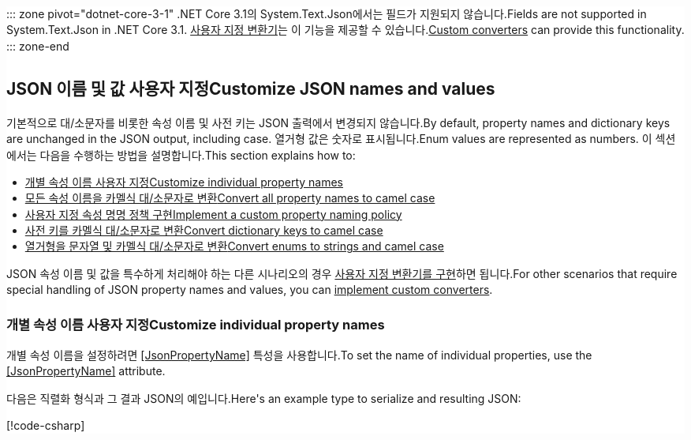 ::: zone pivot="dotnet-core-3-1"
<span data-ttu-id="0b652-215">.NET Core 3.1의 System.Text.Json에서는 필드가 지원되지 않습니다.</span><span class="sxs-lookup"><span data-stu-id="0b652-215">Fields are not supported in System.Text.Json in .NET Core 3.1.</span></span> <span data-ttu-id="0b652-216">[사용자 지정 변환기](system-text-json-converters-how-to.md)는 이 기능을 제공할 수 있습니다.</span><span class="sxs-lookup"><span data-stu-id="0b652-216">[Custom converters](system-text-json-converters-how-to.md) can provide this functionality.</span></span>
::: zone-end

## <a name="customize-json-names-and-values"></a><span data-ttu-id="0b652-217">JSON 이름 및 값 사용자 지정</span><span class="sxs-lookup"><span data-stu-id="0b652-217">Customize JSON names and values</span></span>

<span data-ttu-id="0b652-218">기본적으로 대/소문자를 비롯한 속성 이름 및 사전 키는 JSON 출력에서 변경되지 않습니다.</span><span class="sxs-lookup"><span data-stu-id="0b652-218">By default, property names and dictionary keys are unchanged in the JSON output, including case.</span></span> <span data-ttu-id="0b652-219">열거형 값은 숫자로 표시됩니다.</span><span class="sxs-lookup"><span data-stu-id="0b652-219">Enum values are represented as numbers.</span></span> <span data-ttu-id="0b652-220">이 섹션에서는 다음을 수행하는 방법을 설명합니다.</span><span class="sxs-lookup"><span data-stu-id="0b652-220">This section explains how to:</span></span>

* [<span data-ttu-id="0b652-221">개별 속성 이름 사용자 지정</span><span class="sxs-lookup"><span data-stu-id="0b652-221">Customize individual property names</span></span>](#customize-individual-property-names)
* [<span data-ttu-id="0b652-222">모든 속성 이름을 카멜식 대/소문자로 변환</span><span class="sxs-lookup"><span data-stu-id="0b652-222">Convert all property names to camel case</span></span>](#use-camel-case-for-all-json-property-names)
* [<span data-ttu-id="0b652-223">사용자 지정 속성 명명 정책 구현</span><span class="sxs-lookup"><span data-stu-id="0b652-223">Implement a custom property naming policy</span></span>](#use-a-custom-json-property-naming-policy)
* [<span data-ttu-id="0b652-224">사전 키를 카멜식 대/소문자로 변환</span><span class="sxs-lookup"><span data-stu-id="0b652-224">Convert dictionary keys to camel case</span></span>](#camel-case-dictionary-keys)
* [<span data-ttu-id="0b652-225">열거형을 문자열 및 카멜식 대/소문자로 변환</span><span class="sxs-lookup"><span data-stu-id="0b652-225">Convert enums to strings and camel case</span></span>](#enums-as-strings)

<span data-ttu-id="0b652-226">JSON 속성 이름 및 값을 특수하게 처리해야 하는 다른 시나리오의 경우 [사용자 지정 변환기를 구현](system-text-json-converters-how-to.md)하면 됩니다.</span><span class="sxs-lookup"><span data-stu-id="0b652-226">For other scenarios that require special handling of JSON property names and values, you can [implement custom converters](system-text-json-converters-how-to.md).</span></span>

### <a name="customize-individual-property-names"></a><span data-ttu-id="0b652-227">개별 속성 이름 사용자 지정</span><span class="sxs-lookup"><span data-stu-id="0b652-227">Customize individual property names</span></span>

<span data-ttu-id="0b652-228">개별 속성 이름을 설정하려면 [[JsonPropertyName]](xref:System.Text.Json.Serialization.JsonPropertyNameAttribute) 특성을 사용합니다.</span><span class="sxs-lookup"><span data-stu-id="0b652-228">To set the name of individual properties, use the [[JsonPropertyName]](xref:System.Text.Json.Serialization.JsonPropertyNameAttribute) attribute.</span></span>

<span data-ttu-id="0b652-229">다음은 직렬화 형식과 그 결과 JSON의 예입니다.</span><span class="sxs-lookup"><span data-stu-id="0b652-229">Here's an example type to serialize and resulting JSON:</span></span>

[!code-csharp[](snippets/system-text-json-how-to/csharp/WeatherForecast.cs?name=SnippetWFWithPropertyNameAttribute)]
